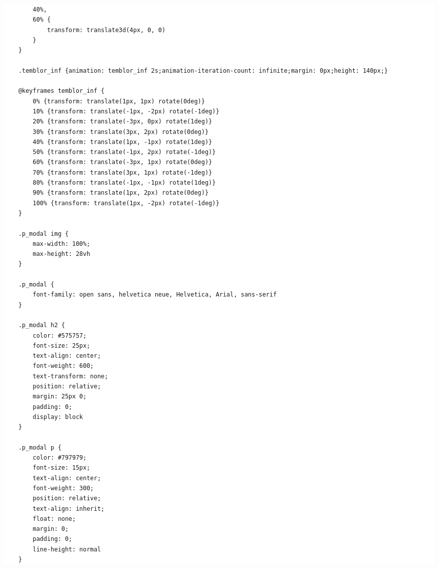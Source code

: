             40%,
            60% {
                transform: translate3d(4px, 0, 0)
            }
        }

        .temblor_inf {animation: temblor_inf 2s;animation-iteration-count: infinite;margin: 0px;height: 140px;}

        @keyframes temblor_inf {
            0% {transform: translate(1px, 1px) rotate(0deg)}
            10% {transform: translate(-1px, -2px) rotate(-1deg)}
            20% {transform: translate(-3px, 0px) rotate(1deg)}
            30% {transform: translate(3px, 2px) rotate(0deg)}
            40% {transform: translate(1px, -1px) rotate(1deg)}
            50% {transform: translate(-1px, 2px) rotate(-1deg)}
            60% {transform: translate(-3px, 1px) rotate(0deg)}
            70% {transform: translate(3px, 1px) rotate(-1deg)}
            80% {transform: translate(-1px, -1px) rotate(1deg)}
            90% {transform: translate(1px, 2px) rotate(0deg)}
            100% {transform: translate(1px, -2px) rotate(-1deg)}
        }

        .p_modal img {
            max-width: 100%;
            max-height: 28vh
        }

        .p_modal {
            font-family: open sans, helvetica neue, Helvetica, Arial, sans-serif
        }

        .p_modal h2 {
            color: #575757;
            font-size: 25px;
            text-align: center;
            font-weight: 600;
            text-transform: none;
            position: relative;
            margin: 25px 0;
            padding: 0;
            display: block
        }

        .p_modal p {
            color: #797979;
            font-size: 15px;
            text-align: center;
            font-weight: 300;
            position: relative;
            text-align: inherit;
            float: none;
            margin: 0;
            padding: 0;
            line-height: normal
        }
